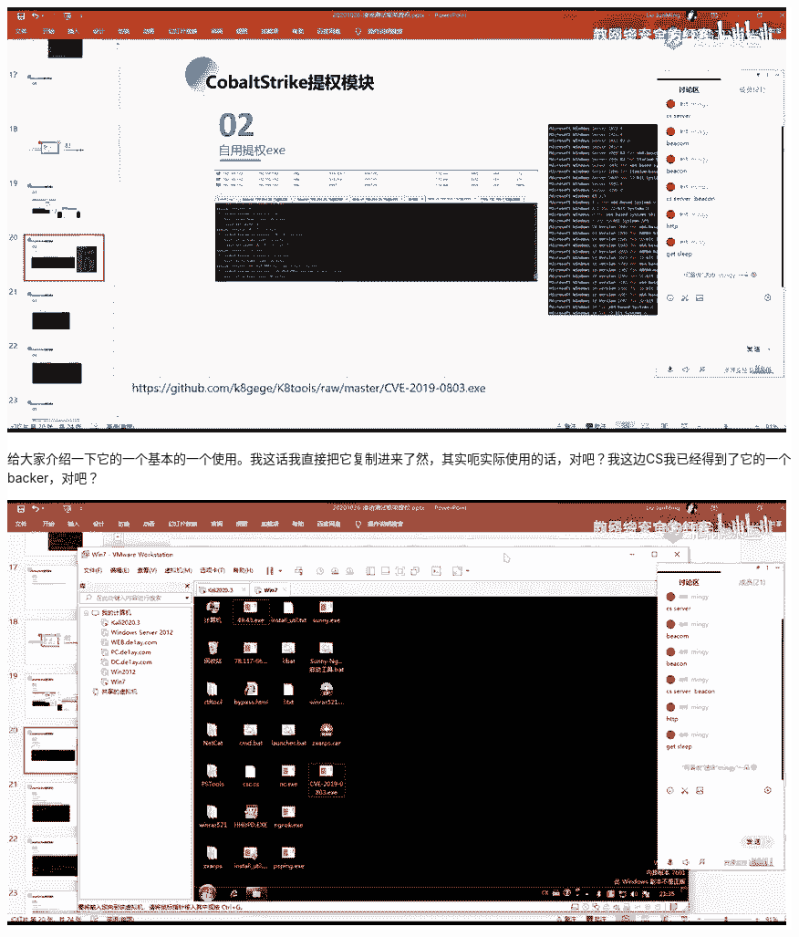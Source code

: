 ![](img/bc2b11e43351c8f29e69b79502e1edb0_8.png)

给大家介绍一下它的一个基本的一个使用。我这话我直接把它复制进来了然，其实呃实际使用的话，对吧？我这边CS我已经得到了它的一个backer，对吧？



![](img/bc2b11e43351c8f29e69b79502e1edb0_10.png)
